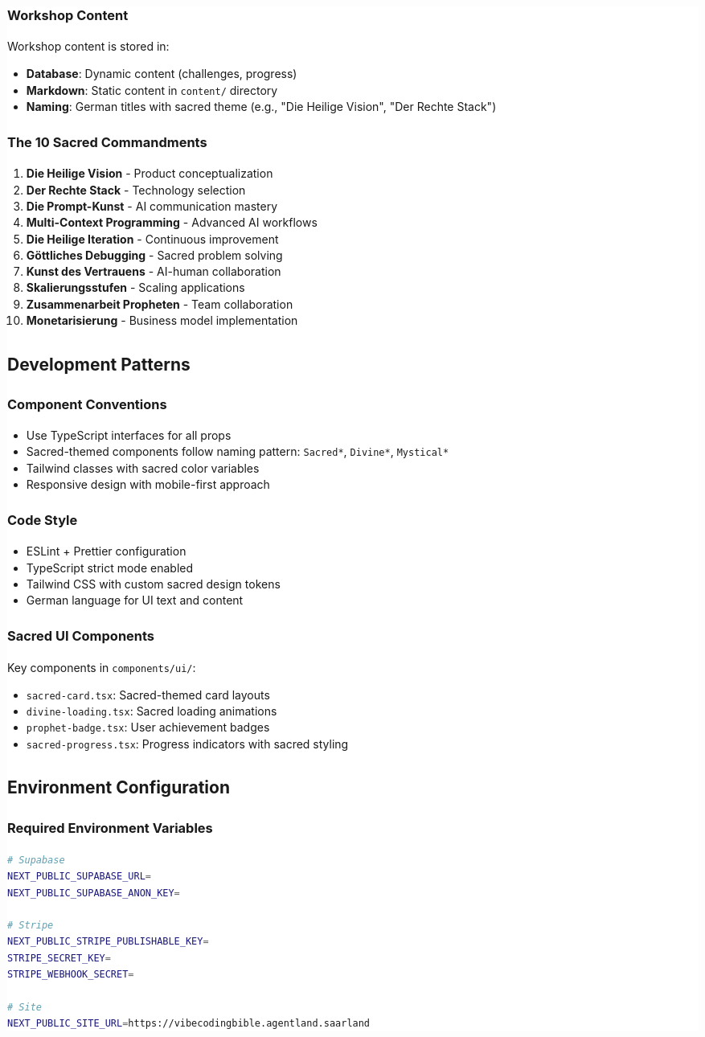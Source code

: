 ### Workshop Content
Workshop content is stored in:
- **Database**: Dynamic content (challenges, progress)
- **Markdown**: Static content in `content/` directory
- **Naming**: German titles with sacred theme (e.g., "Die Heilige Vision", "Der Rechte Stack")

### The 10 Sacred Commandments
1. **Die Heilige Vision** - Product conceptualization
2. **Der Rechte Stack** - Technology selection
3. **Die Prompt-Kunst** - AI communication mastery
4. **Multi-Context Programming** - Advanced AI workflows
5. **Die Heilige Iteration** - Continuous improvement
6. **Göttliches Debugging** - Sacred problem solving
7. **Kunst des Vertrauens** - AI-human collaboration
8. **Skalierungsstufen** - Scaling applications
9. **Zusammenarbeit Propheten** - Team collaboration
10. **Monetarisierung** - Business model implementation

## Development Patterns

### Component Conventions
- Use TypeScript interfaces for all props
- Sacred-themed components follow naming pattern: `Sacred*`, `Divine*`, `Mystical*`
- Tailwind classes with sacred color variables
- Responsive design with mobile-first approach

### Code Style
- ESLint + Prettier configuration
- TypeScript strict mode enabled
- Tailwind CSS with custom sacred design tokens
- German language for UI text and content

### Sacred UI Components
Key components in `components/ui/`:
- `sacred-card.tsx`: Sacred-themed card layouts
- `divine-loading.tsx`: Sacred loading animations
- `prophet-badge.tsx`: User achievement badges
- `sacred-progress.tsx`: Progress indicators with sacred styling

## Environment Configuration

### Required Environment Variables
```bash
# Supabase
NEXT_PUBLIC_SUPABASE_URL=
NEXT_PUBLIC_SUPABASE_ANON_KEY=

# Stripe
NEXT_PUBLIC_STRIPE_PUBLISHABLE_KEY=
STRIPE_SECRET_KEY=
STRIPE_WEBHOOK_SECRET=

# Site
NEXT_PUBLIC_SITE_URL=https://vibecodingbible.agentland.saarland
```

